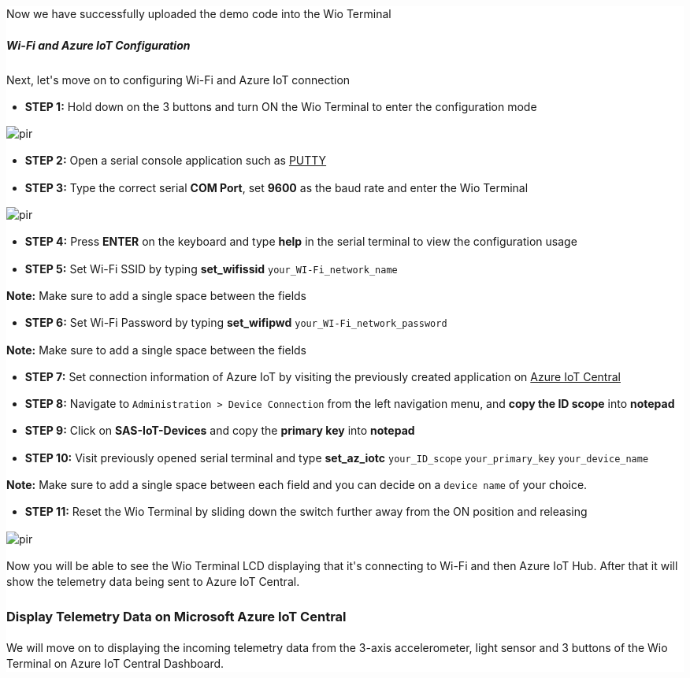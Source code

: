 Now we have successfully uploaded the demo code into the Wio Terminal

##### Wi-Fi and Azure IoT Configuration

Next, let's move on to configuring Wi-Fi and Azure IoT connection

- **STEP 1:** Hold down on the 3 buttons and turn ON the Wio Terminal to enter the configuration mode

<p style={{textAlign: 'center'}}><img src="https://files.seeedstudio.com/wiki/Azure_IoTc_WT/config.png" alt="pir" width={700} height="auto" /></p>


- **STEP 2:** Open a serial console application such as [PUTTY](https://www.chiark.greenend.org.uk/~sgtatham/putty/latest.html)

- **STEP 3:** Type the correct serial **COM Port**, set **9600** as the baud rate and enter the Wio Terminal

<p style={{textAlign: 'center'}}><img src="https://files.seeedstudio.com/wiki/Azure_IoTc_WT/config_new.png" alt="pir" width={500} height="auto" /></p>


- **STEP 4:** Press **ENTER** on the keyboard and type **help** in the serial terminal to view the configuration usage

- **STEP 5:** Set Wi-Fi SSID by typing **set_wifissid** `your_WI-Fi_network_name`

**Note:** Make sure to add a single space between the fields

- **STEP 6:** Set Wi-Fi Password by typing **set_wifipwd** `your_WI-Fi_network_password` 

**Note:** Make sure to add a single space between the fields

- **STEP 7:** Set connection information of Azure IoT by visiting the previously created application on [Azure IoT Central](https://apps.azureiotcentral.com)

- **STEP 8:** Navigate to `Administration > Device Connection` from the left navigation menu, and **copy the ID scope** into **notepad**

- **STEP 9:** Click on **SAS-IoT-Devices** and copy the **primary key** into **notepad**

- **STEP 10:** Visit previously opened serial terminal and type **set_az_iotc** `your_ID_scope` `your_primary_key` `your_device_name` 

**Note:** Make sure to add a single space between each field and you can decide on a `device name` of your choice.

- **STEP 11:** Reset the Wio Terminal by sliding down the switch further away from the ON position and releasing 

<p style={{textAlign: 'center'}}><img src="https://files.seeedstudio.com/wiki/Wio-Terminal/img/Wio-Terminal-Reset.png" alt="pir" width={500} height="auto" /></p>


Now you will be able to see the Wio Terminal LCD displaying that it's connecting to Wi-Fi and then Azure IoT Hub. After that it will show the telemetry data being sent to Azure IoT Central.

### Display Telemetry Data on Microsoft Azure IoT Central 

We will move on to displaying the incoming telemetry data from the 3-axis accelerometer, light sensor and 3 buttons of the Wio Terminal on Azure IoT Central Dashboard.
